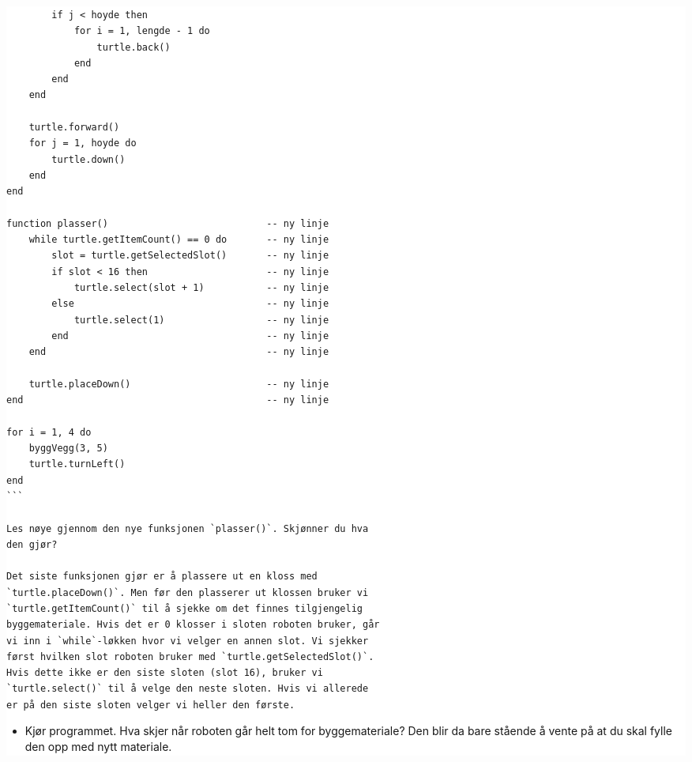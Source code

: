             if j < hoyde then
                for i = 1, lengde - 1 do
                    turtle.back()
                end
            end
        end

        turtle.forward()
        for j = 1, hoyde do
            turtle.down()
        end
    end

    function plasser()                            -- ny linje
        while turtle.getItemCount() == 0 do       -- ny linje
            slot = turtle.getSelectedSlot()       -- ny linje
            if slot < 16 then                     -- ny linje
                turtle.select(slot + 1)           -- ny linje
            else                                  -- ny linje
                turtle.select(1)                  -- ny linje
            end                                   -- ny linje
        end                                       -- ny linje

        turtle.placeDown()                        -- ny linje
    end                                           -- ny linje

    for i = 1, 4 do
        byggVegg(3, 5)
        turtle.turnLeft()
    end
    ```

    Les nøye gjennom den nye funksjonen `plasser()`. Skjønner du hva
    den gjør?

    Det siste funksjonen gjør er å plassere ut en kloss med
    `turtle.placeDown()`. Men før den plasserer ut klossen bruker vi
    `turtle.getItemCount()` til å sjekke om det finnes tilgjengelig
    byggemateriale. Hvis det er 0 klosser i sloten roboten bruker, går
    vi inn i `while`-løkken hvor vi velger en annen slot. Vi sjekker
    først hvilken slot roboten bruker med `turtle.getSelectedSlot()`.
    Hvis dette ikke er den siste sloten (slot 16), bruker vi
    `turtle.select()` til å velge den neste sloten. Hvis vi allerede
    er på den siste sloten velger vi heller den første.

+ Kjør programmet. Hva skjer når roboten går helt tom for
  byggemateriale? Den blir da bare stående å vente på at du skal fylle
  den opp med nytt materiale.
